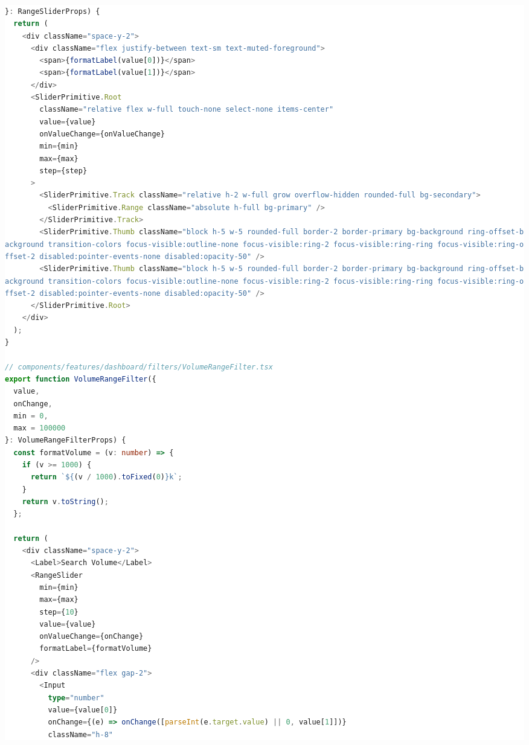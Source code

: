 ```typescript
}: RangeSliderProps) {
  return (
    <div className="space-y-2">
      <div className="flex justify-between text-sm text-muted-foreground">
        <span>{formatLabel(value[0])}</span>
        <span>{formatLabel(value[1])}</span>
      </div>
      <SliderPrimitive.Root
        className="relative flex w-full touch-none select-none items-center"
        value={value}
        onValueChange={onValueChange}
        min={min}
        max={max}
        step={step}
      >
        <SliderPrimitive.Track className="relative h-2 w-full grow overflow-hidden rounded-full bg-secondary">
          <SliderPrimitive.Range className="absolute h-full bg-primary" />
        </SliderPrimitive.Track>
        <SliderPrimitive.Thumb className="block h-5 w-5 rounded-full border-2 border-primary bg-background ring-offset-background transition-colors focus-visible:outline-none focus-visible:ring-2 focus-visible:ring-ring focus-visible:ring-offset-2 disabled:pointer-events-none disabled:opacity-50" />
        <SliderPrimitive.Thumb className="block h-5 w-5 rounded-full border-2 border-primary bg-background ring-offset-background transition-colors focus-visible:outline-none focus-visible:ring-2 focus-visible:ring-ring focus-visible:ring-offset-2 disabled:pointer-events-none disabled:opacity-50" />
      </SliderPrimitive.Root>
    </div>
  );
}

// components/features/dashboard/filters/VolumeRangeFilter.tsx
export function VolumeRangeFilter({
  value,
  onChange,
  min = 0,
  max = 100000
}: VolumeRangeFilterProps) {
  const formatVolume = (v: number) => {
    if (v >= 1000) {
      return `${(v / 1000).toFixed(0)}k`;
    }
    return v.toString();
  };

  return (
    <div className="space-y-2">
      <Label>Search Volume</Label>
      <RangeSlider
        min={min}
        max={max}
        step={10}
        value={value}
        onValueChange={onChange}
        formatLabel={formatVolume}
      />
      <div className="flex gap-2">
        <Input
          type="number"
          value={value[0]}
          onChange={(e) => onChange([parseInt(e.target.value) || 0, value[1]])}
          className="h-8"
```